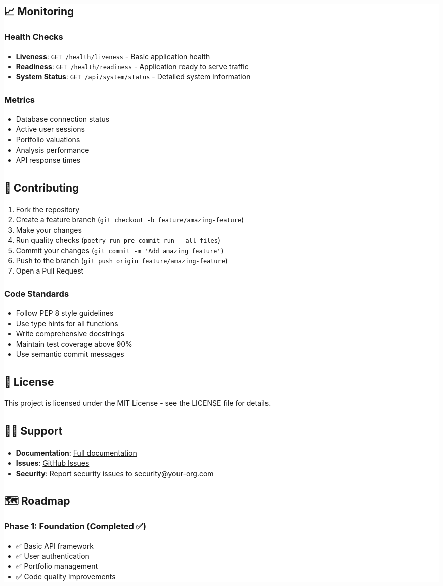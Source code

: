 ## 📈 Monitoring

### Health Checks

- **Liveness**: `GET /health/liveness` - Basic application health
- **Readiness**: `GET /health/readiness` - Application ready to serve traffic
- **System Status**: `GET /api/system/status` - Detailed system information

### Metrics

- Database connection status
- Active user sessions
- Portfolio valuations
- Analysis performance
- API response times

## 🤝 Contributing

1. Fork the repository
2. Create a feature branch (`git checkout -b feature/amazing-feature`)
3. Make your changes
4. Run quality checks (`poetry run pre-commit run --all-files`)
5. Commit your changes (`git commit -m 'Add amazing feature'`)
6. Push to the branch (`git push origin feature/amazing-feature`)
7. Open a Pull Request

### Code Standards

- Follow PEP 8 style guidelines
- Use type hints for all functions
- Write comprehensive docstrings
- Maintain test coverage above 90%
- Use semantic commit messages

## 📄 License

This project is licensed under the MIT License - see the [LICENSE](LICENSE) file for details.

## 🙋‍♂️ Support

- **Documentation**: [Full documentation](docs/)
- **Issues**: [GitHub Issues](https://github.com/your-org/da-ki/issues)
- **Security**: Report security issues to security@your-org.com

## 🗺️ Roadmap

### Phase 1: Foundation (Completed ✅)
- ✅ Basic API framework
- ✅ User authentication
- ✅ Portfolio management
- ✅ Code quality improvements
